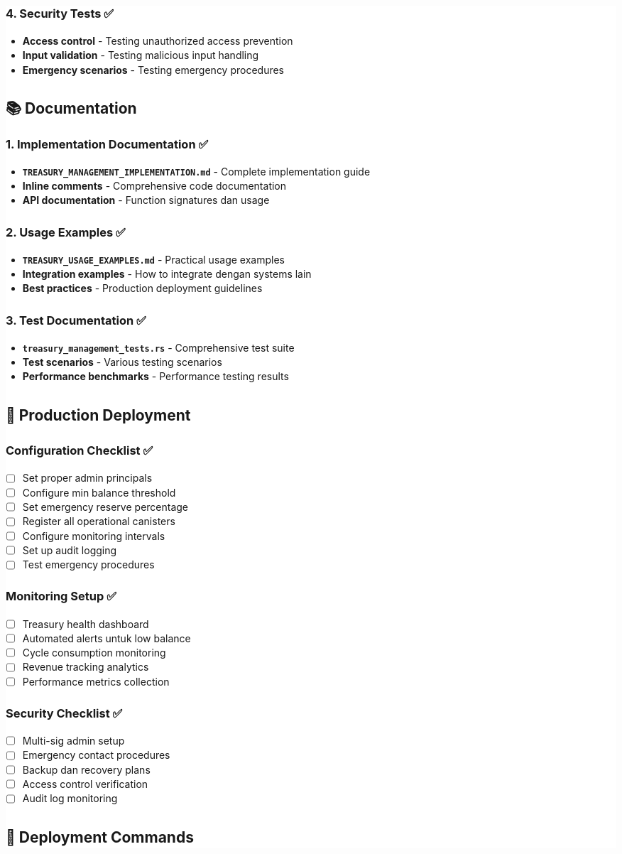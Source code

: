 ### 4. Security Tests ✅
- **Access control** - Testing unauthorized access prevention
- **Input validation** - Testing malicious input handling
- **Emergency scenarios** - Testing emergency procedures

## 📚 Documentation

### 1. Implementation Documentation ✅
- **`TREASURY_MANAGEMENT_IMPLEMENTATION.md`** - Complete implementation guide
- **Inline comments** - Comprehensive code documentation
- **API documentation** - Function signatures dan usage

### 2. Usage Examples ✅
- **`TREASURY_USAGE_EXAMPLES.md`** - Practical usage examples
- **Integration examples** - How to integrate dengan systems lain
- **Best practices** - Production deployment guidelines

### 3. Test Documentation ✅
- **`treasury_management_tests.rs`** - Comprehensive test suite
- **Test scenarios** - Various testing scenarios
- **Performance benchmarks** - Performance testing results

## 🎯 Production Deployment

### Configuration Checklist ✅
- [ ] Set proper admin principals
- [ ] Configure min balance threshold
- [ ] Set emergency reserve percentage
- [ ] Register all operational canisters
- [ ] Configure monitoring intervals
- [ ] Set up audit logging
- [ ] Test emergency procedures

### Monitoring Setup ✅
- [ ] Treasury health dashboard
- [ ] Automated alerts untuk low balance
- [ ] Cycle consumption monitoring
- [ ] Revenue tracking analytics
- [ ] Performance metrics collection

### Security Checklist ✅
- [ ] Multi-sig admin setup
- [ ] Emergency contact procedures
- [ ] Backup dan recovery plans
- [ ] Access control verification
- [ ] Audit log monitoring

## 🚀 Deployment Commands
